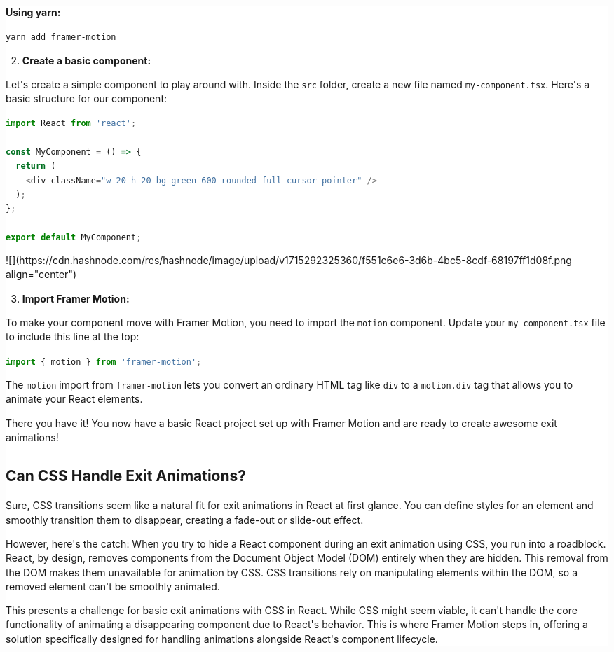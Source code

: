 **Using yarn:**

```plaintext
yarn add framer-motion
```

2. **Create a basic component:**
    

Let's create a simple component to play around with. Inside the `src` folder, create a new file named `my-component.tsx`. Here's a basic structure for our component:

```typescript
import React from 'react';

const MyComponent = () => {
  return (
    <div className="w-20 h-20 bg-green-600 rounded-full cursor-pointer" />  
  );
};

export default MyComponent;
```

![](https://cdn.hashnode.com/res/hashnode/image/upload/v1715292325360/f551c6e6-3d6b-4bc5-8cdf-68197ff1d08f.png align="center")

3. **Import Framer Motion:**
    

To make your component move with Framer Motion, you need to import the `motion` component. Update your `my-component.tsx` file to include this line at the top:

```typescript
import { motion } from 'framer-motion';
```

The `motion` import from `framer-motion` lets you convert an ordinary HTML tag like `div` to a `motion.div` tag that allows you to animate your React elements.

There you have it! You now have a basic React project set up with Framer Motion and are ready to create awesome exit animations!

## Can CSS Handle Exit Animations?

Sure, CSS transitions seem like a natural fit for exit animations in React at first glance. You can define styles for an element and smoothly transition them to disappear, creating a fade-out or slide-out effect.

However, here's the catch: When you try to hide a React component during an exit animation using CSS, you run into a roadblock. React, by design, removes components from the Document Object Model (DOM) entirely when they are hidden. This removal from the DOM makes them unavailable for animation by CSS. CSS transitions rely on manipulating elements within the DOM, so a removed element can't be smoothly animated.

This presents a challenge for basic exit animations with CSS in React. While CSS might seem viable, it can't handle the core functionality of animating a disappearing component due to React's behavior. This is where Framer Motion steps in, offering a solution specifically designed for handling animations alongside React's component lifecycle.
